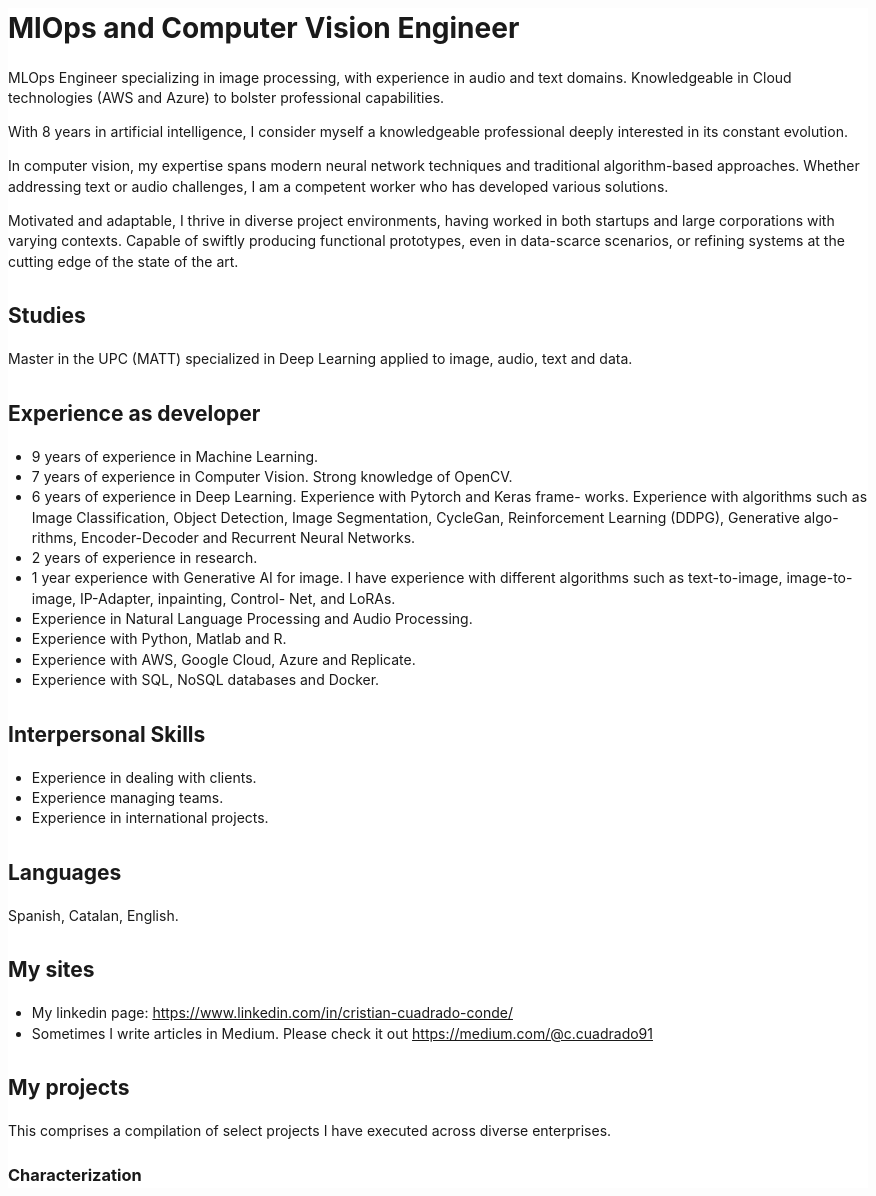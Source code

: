 # MlOps and Computer Vision Engineer
MLOps Engineer specializing in image processing, with experience in audio and text domains. Knowledgeable in Cloud technologies (AWS and Azure) to bolster professional capabilities.

With 8 years in artificial intelligence, I consider myself a knowledgeable professional deeply interested in its constant evolution.

In computer vision, my expertise spans modern neural network techniques and traditional algorithm-based approaches. Whether addressing text or audio challenges, I am a competent worker who has developed various solutions.

Motivated and adaptable, I thrive in diverse project environments, having worked in both startups and large corporations with varying contexts. Capable of swiftly producing functional prototypes, even in data-scarce scenarios, or refining systems at the cutting edge of the state of the art.

## Studies
Master in the UPC (MATT) specialized in Deep Learning applied to image, audio, text and data.

## Experience as developer
- 9 years of experience in Machine Learning.
- 7 years of experience in Computer Vision. Strong knowledge of OpenCV.
- 6 years of experience in Deep Learning. Experience with Pytorch and Keras frame-
works. Experience with algorithms such as Image Classification, Object Detection,
Image Segmentation, CycleGan, Reinforcement Learning (DDPG), Generative algo-
rithms, Encoder-Decoder and Recurrent Neural Networks.
- 2 years of experience in research.
- 1 year experience with Generative AI for image. I have experience with different
algorithms such as text-to-image, image-to-image, IP-Adapter, inpainting, Control-
Net, and LoRAs.
- Experience in Natural Language Processing and Audio Processing.
- Experience with Python, Matlab and R.
- Experience with AWS, Google Cloud, Azure and Replicate.
- Experience with SQL, NoSQL databases and Docker.

## Interpersonal Skills
- Experience in dealing with clients. 
- Experience managing teams.
- Experience in international projects.

## Languages 
Spanish, Catalan, English.

## My sites
- My linkedin page: https://www.linkedin.com/in/cristian-cuadrado-conde/
- Sometimes I write articles in Medium. Please check it out https://medium.com/@c.cuadrado91

## My projects
This comprises a compilation of select projects I have executed across diverse enterprises.
### Characterization
<p align="center">